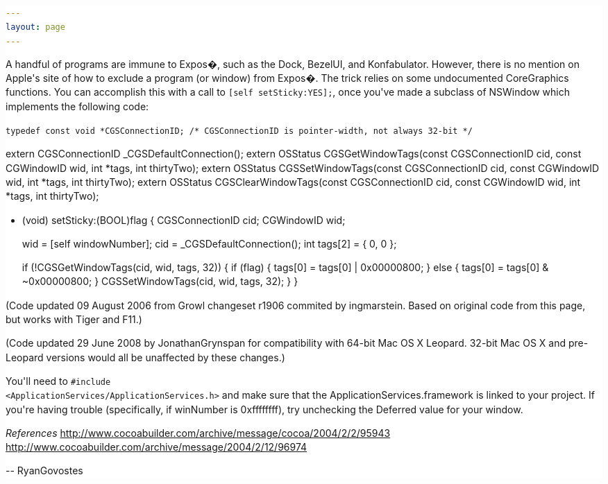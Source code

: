 ```yaml
---
layout: page
---
```




A handful of programs are immune to Expos�, such as the Dock, B<nowiki/>ezelUI, and Konfabulator. However, there is no mention on Apple's site of how to exclude a program (or window) from Expos�. The trick relies on some undocumented CoreGraphics functions. You can accomplish this with a call to <code>[self setSticky:YES];</code>, once you've made a subclass of NSWindow which implements the following code:

    typedef const void *CGSConnectionID; /* CGSConnectionID is pointer-width, not always 32-bit */
extern CGSConnectionID _CGSDefaultConnection();
extern OSStatus CGSGetWindowTags(const CGSConnectionID cid, const CGWindowID wid, int *tags, int thirtyTwo);
extern OSStatus CGSSetWindowTags(const CGSConnectionID cid, const CGWindowID wid, int *tags, int thirtyTwo);
extern OSStatus CGSClearWindowTags(const CGSConnectionID cid, const CGWindowID wid, int *tags, int thirtyTwo);

- (void) setSticky:(BOOL)flag {
	CGSConnectionID cid;
	CGWindowID wid;
	
	wid = [self windowNumber];
	cid = _CGSDefaultConnection();
	int tags[2] = { 0, 0 };
	
	if (!CGSGetWindowTags(cid, wid, tags, 32)) {
		if (flag) {
			tags[0] = tags[0] | 0x00000800;
		} else {
			tags[0] = tags[0] & ~0x00000800;
		}
		CGSSetWindowTags(cid, wid, tags, 32);
	}
}

(Code updated 09 August 2006 from Growl changeset r1906 commited by ingmarstein. Based on original code from this page, but works with Tiger and F11.)

(Code updated 29 June 2008 by JonathanGrynspan for compatibility with 64-bit Mac OS X Leopard. 32-bit Mac OS X and pre-Leopard versions would all be unaffected by these changes.)

You'll need to <code>#include <ApplicationServices/ApplicationServices.h></code> and make sure that the ApplicationServices.framework is linked to your project. If you're having trouble (specifically, if winNumber is 0xffffffff), try unchecking the Deferred value for your window.

*References*
http://www.cocoabuilder.com/archive/message/cocoa/2004/2/2/95943
http://www.cocoabuilder.com/archive/message/2004/2/12/96974

-- RyanGovostes
